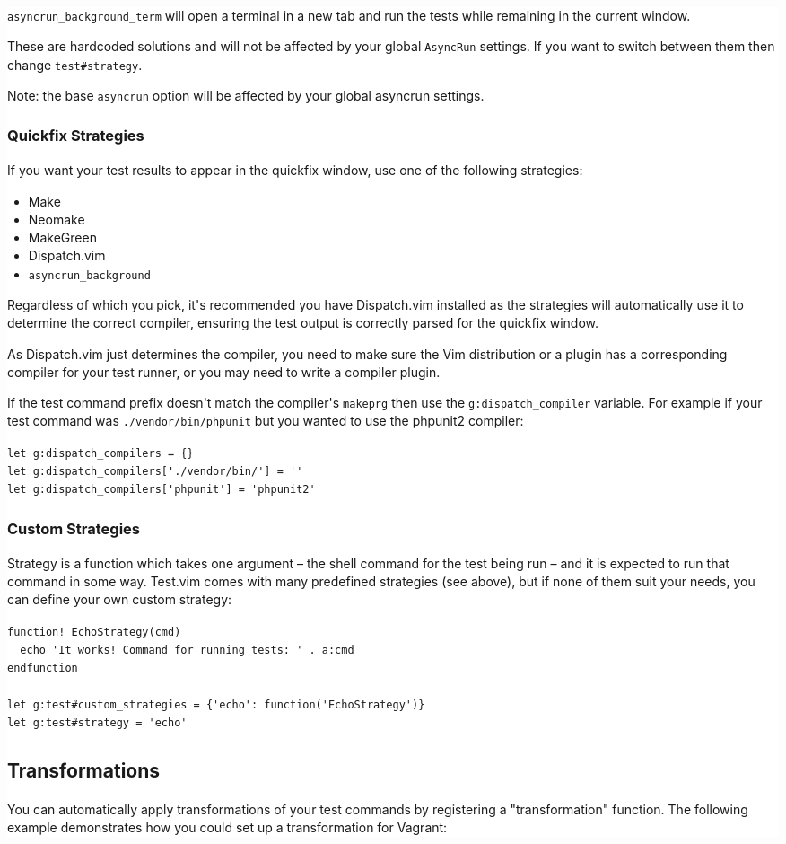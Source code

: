 `asyncrun_background_term` will open a terminal in a new tab and run the tests while
remaining in the current window.

These are hardcoded solutions and will not be affected by your global `AsyncRun` settings.
If you want to switch between them then change `test#strategy`.

Note: the base `asyncrun` option will be affected by your global asyncrun settings.

### Quickfix Strategies

If you want your test results to appear in the quickfix window, use one of the
following strategies:

 * Make
 * Neomake
 * MakeGreen
 * Dispatch.vim
 * `asyncrun_background`

Regardless of which you pick, it's recommended you have Dispatch.vim installed as the
strategies will automatically use it to determine the correct compiler, ensuring the
test output is correctly parsed for the quickfix window.

As Dispatch.vim just determines the compiler, you need to make sure the Vim distribution
or a plugin has a corresponding compiler for your test runner, or you may need to write a
compiler plugin.

If the test command prefix doesn't match the compiler's `makeprg` then use the
`g:dispatch_compiler` variable. For example if your test command was `./vendor/bin/phpunit`
but you wanted to use the phpunit2 compiler:

```vim
let g:dispatch_compilers = {}
let g:dispatch_compilers['./vendor/bin/'] = ''
let g:dispatch_compilers['phpunit'] = 'phpunit2'
```

### Custom Strategies

Strategy is a function which takes one argument – the shell command for the
test being run – and it is expected to run that command in some way. Test.vim
comes with many predefined strategies (see above), but if none of them suit
your needs, you can define your own custom strategy:

```vim
function! EchoStrategy(cmd)
  echo 'It works! Command for running tests: ' . a:cmd
endfunction

let g:test#custom_strategies = {'echo': function('EchoStrategy')}
let g:test#strategy = 'echo'
```

## Transformations

You can automatically apply transformations of your test commands by
registering a "transformation" function. The following example demonstrates how
you could set up a transformation for Vagrant:


[minitest]: https://github.com/vim-test/vim-test/wiki/Minitest
[Neoterm]: https://github.com/kassio/neoterm
[Floaterm]: https://github.com/voldikss/vim-floaterm
[Neomake]: https://github.com/neomake/neomake
[Dispatch]: https://github.com/tpope/vim-dispatch
[Vimux]: https://github.com/benmills/vimux
[Tslime]: https://github.com/jgdavey/tslime.vim
[Slimux]: https://github.com/esamattis/slimux
[Vim&nbsp;Tmux&nbsp;Runner]: https://github.com/christoomey/vim-tmux-runner
[Tmuxify]: https://github.com/jebaum/vim-tmuxify
[VimShell]: https://github.com/Shougo/vimshell.vim
[VimProc]: https://github.com/Shougo/vimproc.vim
[`autochdir`]: http://vimdoc.sourceforge.net/htmldoc/options.html#'autochdir'
[rspec.vim]: https://github.com/thoughtbot/vim-rspec
[vroom.vim]: https://github.com/skalnik/vim-vroom
[AsyncRun]: https://github.com/skywind3000/asyncrun.vim
[MakeGreen]: https://github.com/reinh/vim-makegreen
[M]: http://github.com/qrush/m
[projectionist.vim]: https://github.com/tpope/vim-projectionist
[Kitty]: https://github.com/kovidgoyal/kitty
[Shtuff]: https://github.com/jfly/shtuff
[Harpoon]: https://github.com/ThePrimeagen/harpoon
[Ember.js]: https://github.com/emberjs/ember.js